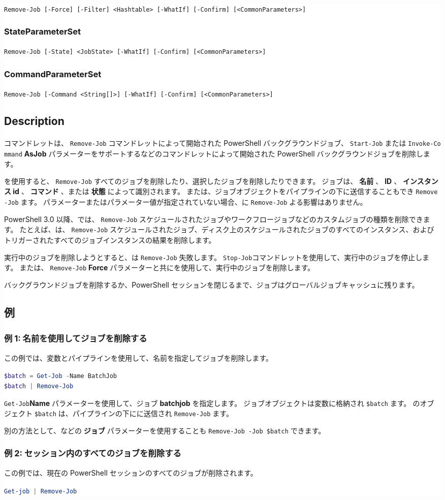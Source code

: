 ```
Remove-Job [-Force] [-Filter] <Hashtable> [-WhatIf] [-Confirm] [<CommonParameters>]
```

### StateParameterSet

```
Remove-Job [-State] <JobState> [-WhatIf] [-Confirm] [<CommonParameters>]
```

### CommandParameterSet

```
Remove-Job [-Command <String[]>] [-WhatIf] [-Confirm] [<CommonParameters>]
```

## Description

コマンドレットは、 `Remove-Job` コマンドレットによって開始された PowerShell バックグラウンドジョブ、 `Start-Job` または `Invoke-Command` **AsJob** パラメーターをサポートするなどのコマンドレットによって開始された PowerShell バックグラウンドジョブを削除します。

を使用すると、 `Remove-Job` すべてのジョブを削除したり、選択したジョブを削除したりできます。 ジョブは、 **名前** 、 **ID** 、 **インスタンス id** 、 **コマンド** 、または **状態** によって識別されます。 または、ジョブオブジェクトをパイプラインの下に送信することもでき `Remove-Job` ます。 パラメーターまたはパラメーター値が指定されていない場合、に `Remove-Job` よる影響はありません。

PowerShell 3.0 以降、では、 `Remove-Job` スケジュールされたジョブやワークフロージョブなどのカスタムジョブの種類を削除できます。 たとえば、は、 `Remove-Job` スケジュールされたジョブ、ディスク上のスケジュールされたジョブのすべてのインスタンス、およびトリガーされたすべてのジョブインスタンスの結果を削除します。

実行中のジョブを削除しようとすると、は `Remove-Job` 失敗します。 `Stop-Job`コマンドレットを使用して、実行中のジョブを停止します。 または、 `Remove-Job` **Force** パラメーターと共にを使用して、実行中のジョブを削除します。

バックグラウンドジョブを削除するか、PowerShell セッションを閉じるまで、ジョブはグローバルジョブキャッシュに残ります。

## 例

### 例 1: 名前を使用してジョブを削除する

この例では、変数とパイプラインを使用して、名前を指定してジョブを削除します。

```powershell
$batch = Get-Job -Name BatchJob
$batch | Remove-Job
```

`Get-Job`**Name** パラメーターを使用して、ジョブ **batchjob** を指定します。 ジョブオブジェクトは変数に格納され `$batch` ます。 のオブジェクト `$batch` は、パイプラインの下にに送信され `Remove-Job` ます。

別の方法として、などの **ジョブ** パラメーターを使用することも `Remove-Job -Job $batch` できます。

### 例 2: セッション内のすべてのジョブを削除する

この例では、現在の PowerShell セッションのすべてのジョブが削除されます。

```powershell
Get-job | Remove-Job
```
